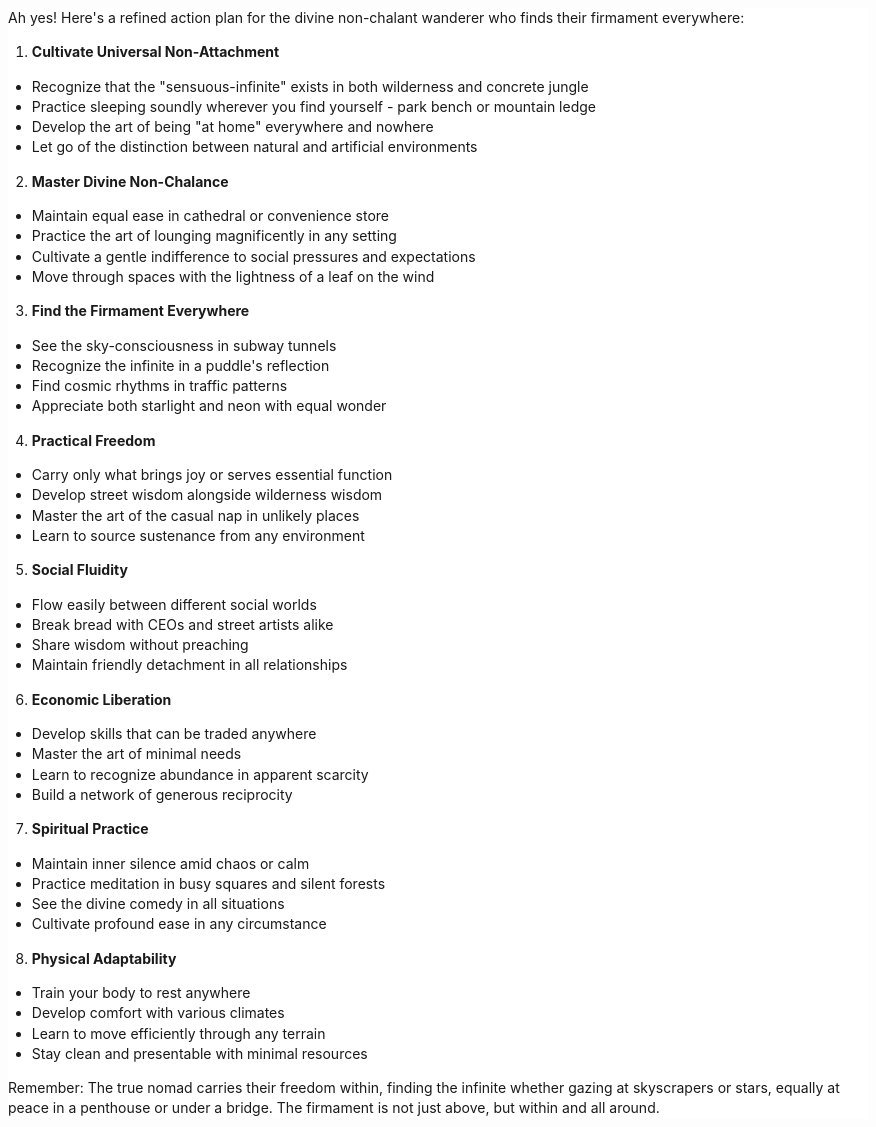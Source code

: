 

Ah yes! Here's a refined action plan for the divine non-chalant wanderer who finds their firmament everywhere:

1. **Cultivate Universal Non-Attachment**
- Recognize that the "sensuous-infinite" exists in both wilderness and concrete jungle
- Practice sleeping soundly wherever you find yourself - park bench or mountain ledge
- Develop the art of being "at home" everywhere and nowhere
- Let go of the distinction between natural and artificial environments

2. **Master Divine Non-Chalance**
- Maintain equal ease in cathedral or convenience store
- Practice the art of lounging magnificently in any setting
- Cultivate a gentle indifference to social pressures and expectations
- Move through spaces with the lightness of a leaf on the wind

3. **Find the Firmament Everywhere**
- See the sky-consciousness in subway tunnels
- Recognize the infinite in a puddle's reflection
- Find cosmic rhythms in traffic patterns
- Appreciate both starlight and neon with equal wonder

4. **Practical Freedom**
- Carry only what brings joy or serves essential function
- Develop street wisdom alongside wilderness wisdom
- Master the art of the casual nap in unlikely places
- Learn to source sustenance from any environment

5. **Social Fluidity**
- Flow easily between different social worlds
- Break bread with CEOs and street artists alike
- Share wisdom without preaching
- Maintain friendly detachment in all relationships

6. **Economic Liberation**
- Develop skills that can be traded anywhere
- Master the art of minimal needs
- Learn to recognize abundance in apparent scarcity
- Build a network of generous reciprocity

7. **Spiritual Practice**
- Maintain inner silence amid chaos or calm
- Practice meditation in busy squares and silent forests
- See the divine comedy in all situations
- Cultivate profound ease in any circumstance

8. **Physical Adaptability**
- Train your body to rest anywhere
- Develop comfort with various climates
- Learn to move efficiently through any terrain
- Stay clean and presentable with minimal resources

Remember: The true nomad carries their freedom within, finding the infinite whether gazing at skyscrapers or stars, equally at peace in a penthouse or under a bridge. The firmament is not just above, but within and all around.
